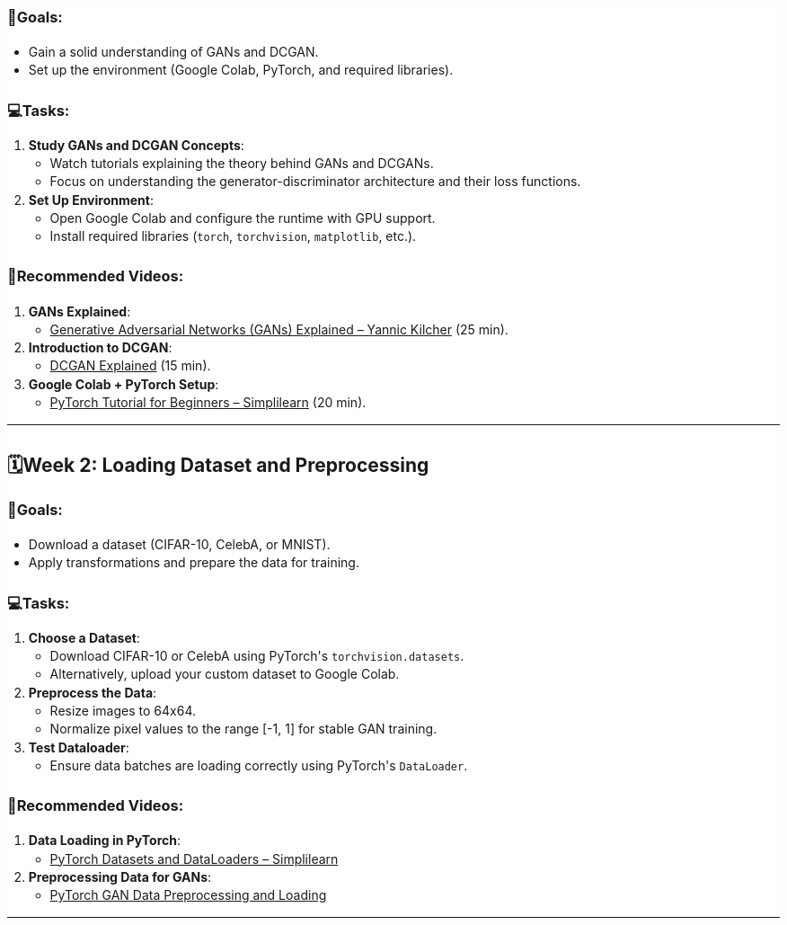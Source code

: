 ### 📝**Goals:**

* Gain a solid understanding of GANs and DCGAN.  
* Set up the environment (Google Colab, PyTorch, and required libraries).

### 💻**Tasks:**

1. **Study GANs and DCGAN Concepts**:  
   * Watch tutorials explaining the theory behind GANs and DCGANs.  
   * Focus on understanding the generator-discriminator architecture and their loss functions.  
2. **Set Up Environment**:  
   * Open Google Colab and configure the runtime with GPU support.  
   * Install required libraries (`torch`, `torchvision`, `matplotlib`, etc.).

### 🎥**Recommended Videos:**

1. **GANs Explained**:  
   * [Generative Adversarial Networks (GANs) Explained – Yannic Kilcher](https://www.youtube.com/watch?v=8L11aMN5KY8) (25 min).  
2. **Introduction to DCGAN**:  
   * [DCGAN Explained](https://youtu.be/xBX2VlDgd4I?si=kXHOV0yjQhT-zfLh)  (15 min).  
3. **Google Colab \+ PyTorch Setup**:  
   * [PyTorch Tutorial for Beginners – Simplilearn](https://www.youtube.com/watch?v=Z_ikDlimN6A) (20 min).

---

## **🗓️Week 2: Loading Dataset and Preprocessing**

### 📝**Goals:**

* Download a dataset (CIFAR-10, CelebA, or MNIST).  
* Apply transformations and prepare the data for training.

### 💻**Tasks:**

1. **Choose a Dataset**:  
   * Download CIFAR-10 or CelebA using PyTorch's `torchvision.datasets`.  
   * Alternatively, upload your custom dataset to Google Colab.  
2. **Preprocess the Data**:  
   * Resize images to 64x64.  
   * Normalize pixel values to the range \[-1, 1\] for stable GAN training.  
3. **Test Dataloader**:  
   * Ensure data batches are loading correctly using PyTorch's `DataLoader`.

### 🎥**Recommended Videos:**

1. **Data Loading in PyTorch**:  
   * [PyTorch Datasets and DataLoaders – Simplilearn](https://www.youtube.com/watch?v=ZoZHd0Zm3RY)   
2. **Preprocessing Data for GANs**:  
   * [PyTorch GAN Data Preprocessing and Loading](https://youtu.be/6sDzJZIZdtM?si=jSKSwJuATT64uKMY) 

---